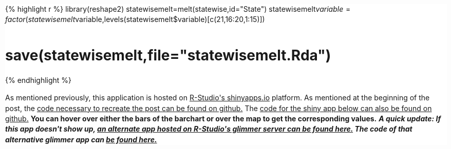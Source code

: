 
{% highlight r %}
library(reshape2)
statewisemelt=melt(statewise,id="State")
statewisemelt$variable = factor(statewisemelt$variable,levels(statewisemelt$variable)[c(21,16:20,1:15)])
# save(statewisemelt,file="statewisemelt.Rda")
{% endhighlight %}


As mentioned previously, this application is hosted on [R-Studio's shinyapps.io](shinyapps.io) platform. As mentioned at the beginning of the post, the [code necessary to recreate the post can be found on github.](https://github.com/patilv/preventabledeaths) The [code for the shiny app below can also be found on github.](https://github.com/patilv/preventableshiny) **You can hover over either the bars of the barchart or over the map to get the corresponding values.**  <b><i>A quick update: If this app doesn't show up, [an alternate app hosted on R-Studio's glimmer server can be found here.](http://glimmer.rstudio.com/vivekpatil/preventabledeathsglimmer/) The code of that alternative glimmer app can [be found here.](https://github.com/patilv/preventableshinyglimmer) 

<iframe height="825" width="1300" src="https://patilv.shinyapps.io/preventableshiny/"></iframe>

